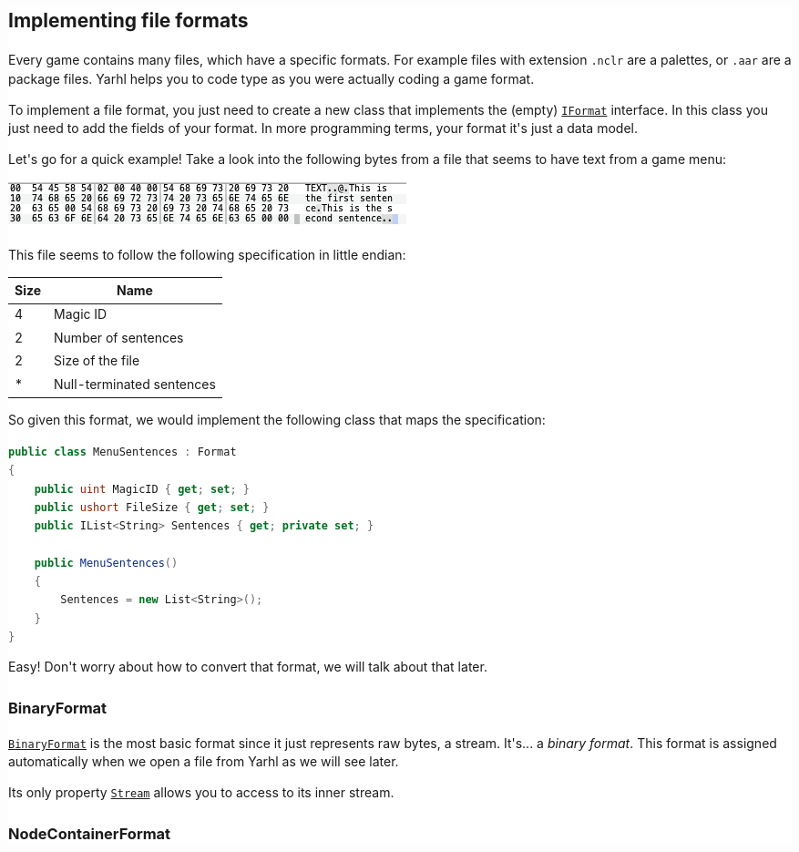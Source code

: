 ## Implementing file formats

Every game contains many files, which have a specific formats. For example files with extension `.nclr` are a palettes, or `.aar` are a package files. Yarhl helps you to code type as you were actually coding a game format.

To implement a file format, you just need to create a new class that implements the (empty) [`IFormat`](xref:Yarhl.FileFormat.IFormat) interface. In this class you just need to add the fields of your format. In more programming terms, your format it's just a data model.

Let's go for a quick example! Take a look into the following bytes from a file that seems to have text from a game menu:

![Hex view of example file](../images/hex_example.png)

This file seems to follow the following specification in little endian:

Size | Name
---- | -----
4    | Magic ID
2    |Number of sentences
2    | Size of the file
\*   | Null-terminated sentences

So given this format, we would implement the following class that maps the specification:

```csharp
public class MenuSentences : Format
{
    public uint MagicID { get; set; }
    public ushort FileSize { get; set; }
    public IList<String> Sentences { get; private set; }

    public MenuSentences()
    {
        Sentences = new List<String>();
    }
}
```

Easy! Don't worry about how to convert that format, we will talk about that later.

### BinaryFormat

[`BinaryFormat`](xref:Yarhl.IO.BinaryFormat) is the most basic format since it just represents raw bytes, a stream. It's... a _binary format_. This format is assigned automatically when we open a file from Yarhl as we will see later.

Its only property [`Stream`](xref:Yarhl.IO.BinaryFormat.Stream*) allows you to access to its inner stream.


### NodeContainerFormat

